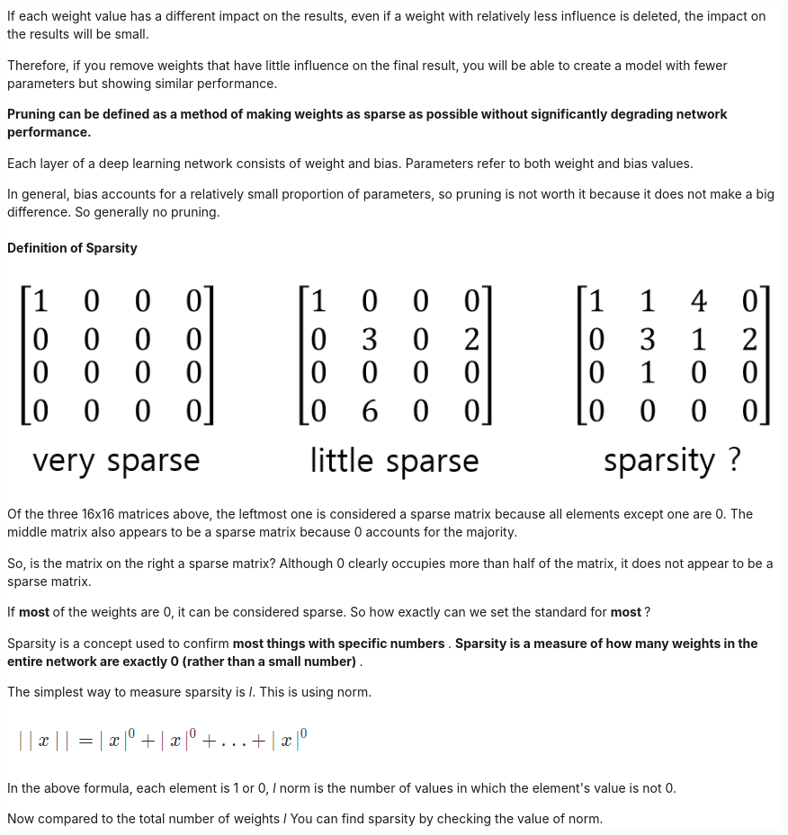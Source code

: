 If each weight value has a different impact on the results, even if a weight with relatively less influence is deleted, the impact on the results will be small.

Therefore, if you remove weights that have little influence on the final result, you will be able to create a model with fewer parameters but showing similar performance.

<b> Pruning can be defined as a method of making weights as sparse as possible without significantly degrading network performance. </b>

Each layer of a deep learning network consists of weight and bias. Parameters refer to both weight and bias values.

In general, bias accounts for a relatively small proportion of parameters, so pruning is not worth it because it does not make a big difference. So generally no pruning.

#### Definition of Sparsity

![image](https://github.com/lacie-life/lacie-life.github.io/blob/main/assets/img/post_assest/lightweight-2.png?raw=true)

Of the three 16x16 matrices above, the leftmost one is considered a sparse matrix because all elements except one are 0. The middle matrix also appears to be a sparse matrix because 0 accounts for the majority.

So, is the matrix on the right a sparse matrix? Although 0 clearly occupies more than half of the matrix, it does not appear to be a sparse matrix.

If <b> most </b> of the weights are 0, it can be considered sparse. So how exactly can we set the standard for <b> most </b> ?

Sparsity is a concept used to confirm <b> most things with specific numbers </b>. <b> Sparsity is a measure of how many weights in the entire network are exactly 0 (rather than a small number) </b>.

The simplest way to measure sparsity is $l$. This is using norm.

![image](https://github.com/lacie-life/lacie-life.github.io/blob/main/assets/img/post_assest/lightweight-3.png?raw=true)


In the above formula, each element is 1 or 0, $l$ norm is the number of values ​​in which the element's value is not 0.

Now compared to the total number of weights $l$ You can find sparsity by checking the value of norm.
